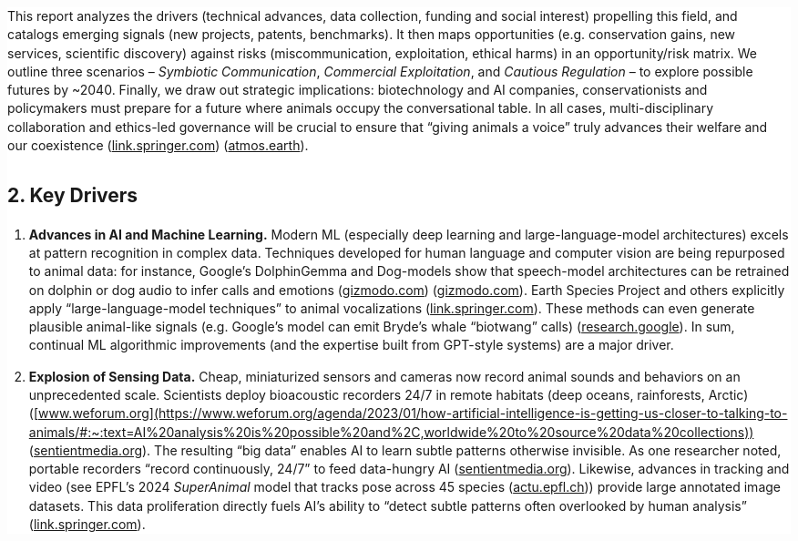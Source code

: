 This report analyzes the drivers (technical advances, data collection, funding and social interest) propelling this field, and catalogs emerging signals (new projects, patents, benchmarks). It then maps opportunities (e.g. conservation gains, new services, scientific discovery) against risks (miscommunication, exploitation, ethical harms) in an opportunity/risk matrix. We outline three scenarios – *Symbiotic Communication*, *Commercial Exploitation*, and *Cautious Regulation* – to explore possible futures by ~2040. Finally, we draw out strategic implications: biotechnology and AI companies, conservationists and policymakers must prepare for a future where animals occupy the conversational table. In all cases, multi-disciplinary collaboration and ethics-led governance will be crucial to ensure that “giving animals a voice” truly advances their welfare and our coexistence ([link.springer.com](https://link.springer.com/article/10.1007/s43681-025-00828-z#:~:text=initiatives%2C%20the%20technical%20frontier%20is,to%20argue%20for%20proactive%2C%20principled)) ([atmos.earth](https://atmos.earth/using-ai-to-decode-animal-communication/#:~:text=terms%20have%20to%20do%20with,right%20to%20safety%20and%20wellbeing)).

## 2. Key Drivers  
1. **Advances in AI and Machine Learning.**  Modern ML (especially deep learning and large-language-model architectures) excels at pattern recognition in complex data.  Techniques developed for human language and computer vision are being repurposed to animal data: for instance, Google’s DolphinGemma and Dog-models show that speech-model architectures can be retrained on dolphin or dog audio to infer calls and emotions ([gizmodo.com](https://gizmodo.com/ai-is-deciphering-animal-speech-should-we-try-to-talk-back-2000598783#:~:text=Meanwhile%2C%20Google%20and%20the%20Wild,groundwork%20for%20future%20interspecies%20dialogue)) ([gizmodo.com](https://gizmodo.com/ai-is-deciphering-animal-speech-should-we-try-to-talk-back-2000598783#:~:text=Outside%20the%20ocean%2C%20researchers%20are,language%20model%20architectures%20could%20be)).  Earth Species Project and others explicitly apply “large-language-model techniques” to animal vocalizations ([link.springer.com](https://link.springer.com/article/10.1007/s43681-025-00828-z#:~:text=AI,that%20animal%20communication%20systems%20are)).  These methods can even generate plausible animal-like signals (e.g. Google’s model can emit Bryde’s whale “biotwang” calls) ([research.google](https://research.google/blog/whistles-songs-boings-and-biotwangs-recognizing-whale-vocalizations-with-ai/#:~:text=We%20introduce%20our%20new%20whale,attributed%20to%20the%20Bryde%E2%80%99s%20whale)).  In sum, continual ML algorithmic improvements (and the expertise built from GPT-style systems) are a major driver. 

2. **Explosion of Sensing Data.**  Cheap, miniaturized sensors and cameras now record animal sounds and behaviors on an unprecedented scale.  Scientists deploy bioacoustic recorders 24/7 in remote habitats (deep oceans, rainforests, Arctic) ([www.weforum.org](https://www.weforum.org/agenda/2023/01/how-artificial-intelligence-is-getting-us-closer-to-talking-to-animals/#:~:text=AI%20analysis%20is%20possible%20and%2C,worldwide%20to%20source%20data%20collections)) ([sentientmedia.org](https://sentientmedia.org/ai-animal-communication-breakthroughs/#:~:text=When%20it%20comes%20to%20collecting,then%20help%20us%20discover%20the)).  The resulting “big data” enables AI to learn subtle patterns otherwise invisible.  As one researcher noted, portable recorders “record continuously, 24/7” to feed data-hungry AI ([sentientmedia.org](https://sentientmedia.org/ai-animal-communication-breakthroughs/#:~:text=When%20it%20comes%20to%20collecting,then%20help%20us%20discover%20the)).  Likewise, advances in tracking and video (see EPFL’s 2024 *SuperAnimal* model that tracks pose across 45 species ([actu.epfl.ch](https://actu.epfl.ch/news/unifying-behavioral-analysis-through-animal-foun-5#:~:text=The%20%E2%80%9CSuperAnimal%20method%E2%80%9D%20is%20an,this%20new%20Nature%20technology%20feature))) provide large annotated image datasets. This data proliferation directly fuels AI’s ability to “detect subtle patterns often overlooked by human analysis” ([link.springer.com](https://link.springer.com/article/10.1007/s43681-025-00828-z#:~:text=Exponential%20growth%20in%20bioacoustic%20data%2C,AI%20system%20capable%20of%20interpreting)). 

